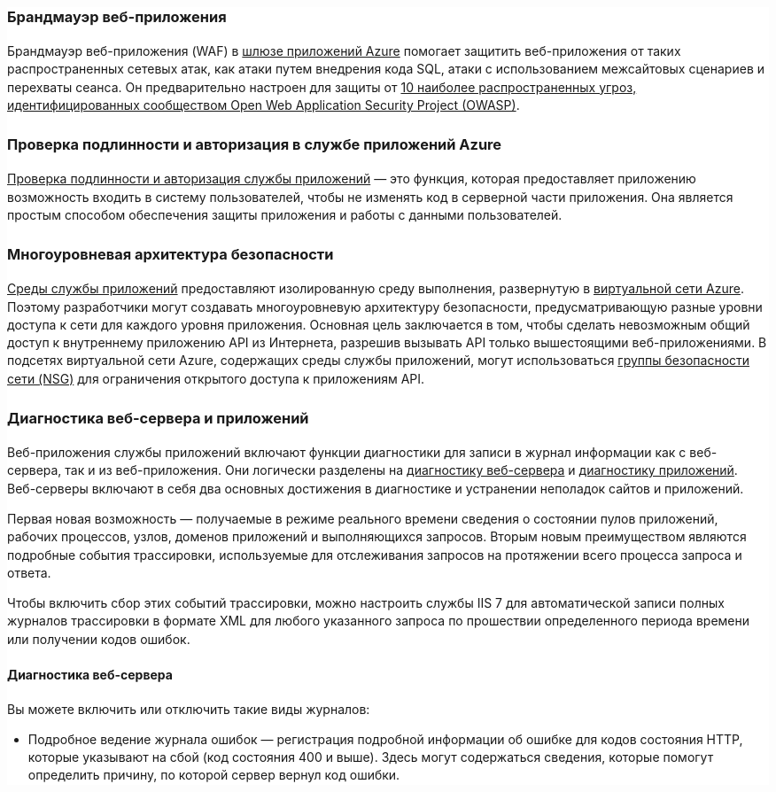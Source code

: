 ### <a name="web-application-firewall"></a>Брандмауэр веб-приложения
Брандмауэр веб-приложения (WAF) в [шлюзе приложений Azure](https://azure.microsoft.com/services/application-gateway/) помогает защитить веб-приложения от таких распространенных сетевых атак, как атаки путем внедрения кода SQL, атаки с использованием межсайтовых сценариев и перехваты сеанса. Он предварительно настроен для защиты от [10 наиболее распространенных угроз, идентифицированных сообществом Open Web Application Security Project (OWASP)](https://www.owasp.org/index.php/Category:OWASP_Top_Ten_Project).

### <a name="authentication-and-authorization-in-azure-app-service"></a>Проверка подлинности и авторизация в службе приложений Azure
[Проверка подлинности и авторизация службы приложений](../../app-service/overview-authentication-authorization.md) — это функция, которая предоставляет приложению возможность входить в систему пользователей, чтобы не изменять код в серверной части приложения. Она является простым способом обеспечения защиты приложения и работы с данными пользователей.

### <a name="layered-security-architecture"></a>Многоуровневая архитектура безопасности
[Среды службы приложений](../../app-service/environment/app-service-app-service-environment-intro.md) предоставляют изолированную среду выполнения, развернутую в [виртуальной сети Azure](../../virtual-network/virtual-networks-overview.md). Поэтому разработчики могут создавать многоуровневую архитектуру безопасности, предусматривающую разные уровни доступа к сети для каждого уровня приложения. Основная цель заключается в том, чтобы сделать невозможным общий доступ к внутреннему приложению API из Интернета, разрешив вызывать API только вышестоящими веб-приложениями. В подсетях виртуальной сети Azure, содержащих среды службы приложений, могут использоваться [группы безопасности сети (NSG)](https://azure.microsoft.com/documentation/articles/virtual-networks-nsg/) для ограничения открытого доступа к приложениям API.

### <a name="web-server-diagnostics-and-application-diagnostics"></a>Диагностика веб-сервера и приложений
Веб-приложения службы приложений включают функции диагностики для записи в журнал информации как с веб-сервера, так и из веб-приложения. Они логически разделены на [диагностику веб-сервера](../../app-service/troubleshoot-diagnostic-logs.md) и [диагностику приложений](https://technet.microsoft.com/library/hh530058(v=sc.12).aspx). Веб-серверы включают в себя два основных достижения в диагностике и устранении неполадок сайтов и приложений.

Первая новая возможность — получаемые в режиме реального времени сведения о состоянии пулов приложений, рабочих процессов, узлов, доменов приложений и выполняющихся запросов. Вторым новым преимуществом являются подробные события трассировки, используемые для отслеживания запросов на протяжении всего процесса запроса и ответа.

Чтобы включить сбор этих событий трассировки, можно настроить службы IIS 7 для автоматической записи полных журналов трассировки в формате XML для любого указанного запроса по прошествии определенного периода времени или получении кодов ошибок.

#### <a name="web-server-diagnostics"></a>Диагностика веб-сервера
Вы можете включить или отключить такие виды журналов:

-   Подробное ведение журнала ошибок — регистрация подробной информации об ошибке для кодов состояния HTTP, которые указывают на сбой (код состояния 400 и выше). Здесь могут содержаться сведения, которые помогут определить причину, по которой сервер вернул код ошибки.
